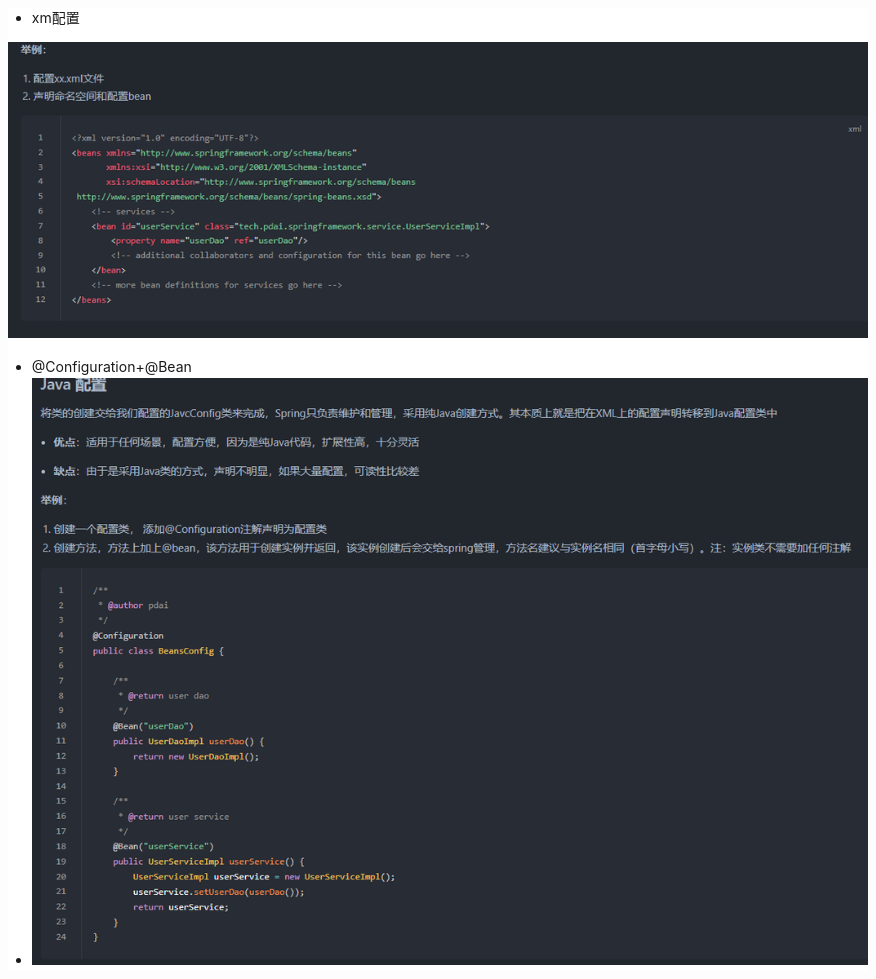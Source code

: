 - xm配置

![image-20250109093814489](https://raw.githubusercontent.com/xiechen274/ChenCsNote/images/images/image-20250109093814489.png)

- @Configuration+@Bean
- ![image-20250109093747283](https://raw.githubusercontent.com/xiechen274/ChenCsNote/images/images/image-20250109093747283.png)

